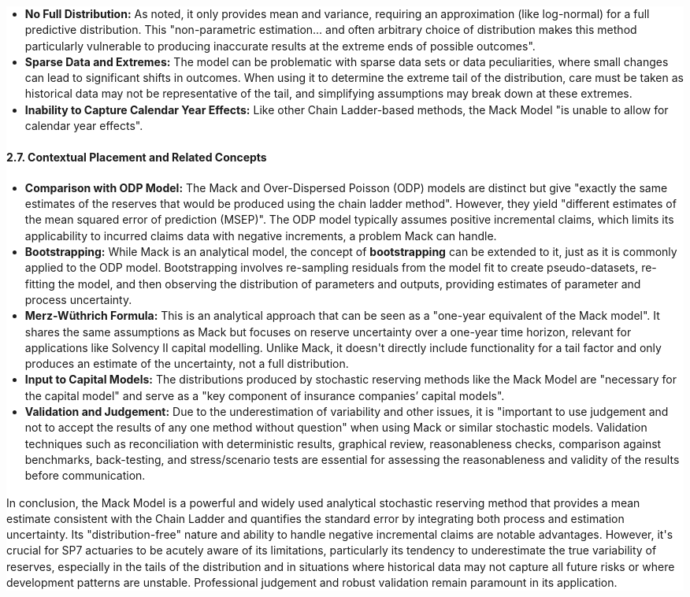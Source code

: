 * **No Full Distribution:** As noted, it only provides mean and variance, requiring an approximation (like log-normal) for a full predictive distribution. This "non-parametric estimation... and often arbitrary choice of distribution makes this method particularly vulnerable to producing inaccurate results at the extreme ends of possible outcomes".  
* **Sparse Data and Extremes:** The model can be problematic with sparse data sets or data peculiarities, where small changes can lead to significant shifts in outcomes. When using it to determine the extreme tail of the distribution, care must be taken as historical data may not be representative of the tail, and simplifying assumptions may break down at these extremes.  
* **Inability to Capture Calendar Year Effects:** Like other Chain Ladder-based methods, the Mack Model "is unable to allow for calendar year effects".

#### **2.7. Contextual Placement and Related Concepts**

* **Comparison with ODP Model:** The Mack and Over-Dispersed Poisson (ODP) models are distinct but give "exactly the same estimates of the reserves that would be produced using the chain ladder method". However, they yield "different estimates of the mean squared error of prediction (MSEP)". The ODP model typically assumes positive incremental claims, which limits its applicability to incurred claims data with negative increments, a problem Mack can handle.  
* **Bootstrapping:** While Mack is an analytical model, the concept of **bootstrapping** can be extended to it, just as it is commonly applied to the ODP model. Bootstrapping involves re-sampling residuals from the model fit to create pseudo-datasets, re-fitting the model, and then observing the distribution of parameters and outputs, providing estimates of parameter and process uncertainty.  
* **Merz-Wüthrich Formula:** This is an analytical approach that can be seen as a "one-year equivalent of the Mack model". It shares the same assumptions as Mack but focuses on reserve uncertainty over a one-year time horizon, relevant for applications like Solvency II capital modelling. Unlike Mack, it doesn't directly include functionality for a tail factor and only produces an estimate of the uncertainty, not a full distribution.  
* **Input to Capital Models:** The distributions produced by stochastic reserving methods like the Mack Model are "necessary for the capital model" and serve as a "key component of insurance companies’ capital models".  
* **Validation and Judgement:** Due to the underestimation of variability and other issues, it is "important to use judgement and not to accept the results of any one method without question" when using Mack or similar stochastic models. Validation techniques such as reconciliation with deterministic results, graphical review, reasonableness checks, comparison against benchmarks, back-testing, and stress/scenario tests are essential for assessing the reasonableness and validity of the results before communication.

In conclusion, the Mack Model is a powerful and widely used analytical stochastic reserving method that provides a mean estimate consistent with the Chain Ladder and quantifies the standard error by integrating both process and estimation uncertainty. Its "distribution-free" nature and ability to handle negative incremental claims are notable advantages. However, it's crucial for SP7 actuaries to be acutely aware of its limitations, particularly its tendency to underestimate the true variability of reserves, especially in the tails of the distribution and in situations where historical data may not capture all future risks or where development patterns are unstable. Professional judgement and robust validation remain paramount in its application.

